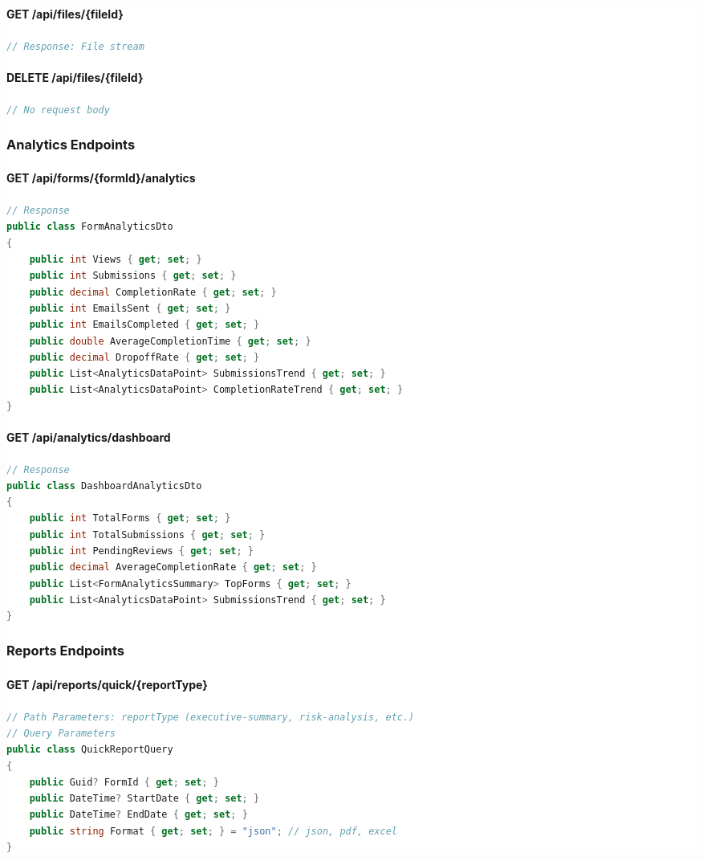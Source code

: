 #### GET /api/files/{fileId}
```csharp
// Response: File stream
```

#### DELETE /api/files/{fileId}
```csharp
// No request body
```

### Analytics Endpoints

#### GET /api/forms/{formId}/analytics
```csharp
// Response
public class FormAnalyticsDto
{
    public int Views { get; set; }
    public int Submissions { get; set; }
    public decimal CompletionRate { get; set; }
    public int EmailsSent { get; set; }
    public int EmailsCompleted { get; set; }
    public double AverageCompletionTime { get; set; }
    public decimal DropoffRate { get; set; }
    public List<AnalyticsDataPoint> SubmissionsTrend { get; set; }
    public List<AnalyticsDataPoint> CompletionRateTrend { get; set; }
}
```

#### GET /api/analytics/dashboard
```csharp
// Response
public class DashboardAnalyticsDto
{
    public int TotalForms { get; set; }
    public int TotalSubmissions { get; set; }
    public int PendingReviews { get; set; }
    public decimal AverageCompletionRate { get; set; }
    public List<FormAnalyticsSummary> TopForms { get; set; }
    public List<AnalyticsDataPoint> SubmissionsTrend { get; set; }
}
```

### Reports Endpoints

#### GET /api/reports/quick/{reportType}
```csharp
// Path Parameters: reportType (executive-summary, risk-analysis, etc.)
// Query Parameters
public class QuickReportQuery
{
    public Guid? FormId { get; set; }
    public DateTime? StartDate { get; set; }
    public DateTime? EndDate { get; set; }
    public string Format { get; set; } = "json"; // json, pdf, excel
}
```
